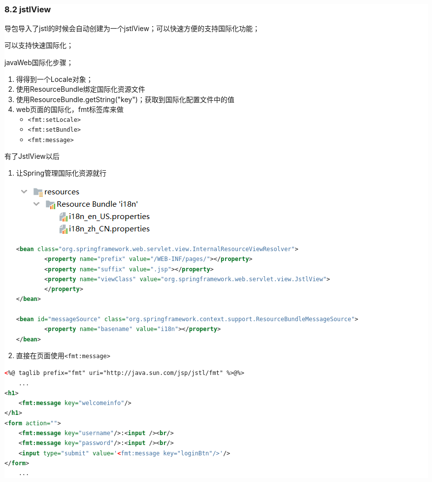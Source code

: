 ### 8.2 jstlView

导包导入了jstl的时候会自动创建为一个jstlView；可以快速方便的支持国际化功能；

可以支持快速国际化；

javaWeb国际化步骤；

1. 得得到一个Locale对象；
2. 使用ResourceBundle绑定国际化资源文件
3. 使用ResourceBundle.getString("key")；获取到国际化配置文件中的值
4. web页面的国际化，fmt标签库来做
   - `<fmt:setLocale>`
   - `<fmt:setBundle>`
   - `<fmt:message>`

有了JstlView以后

1. 让Spring管理国际化资源就行

   ![1605114156138](SpringMVC.assets/1605114156138.png)

   

   ```xml
   <bean class="org.springframework.web.servlet.view.InternalResourceViewResolver">
           <property name="prefix" value="/WEB-INF/pages/"></property>
           <property name="suffix" value=".jsp"></property>
           <property name="viewClass" value="org.springframework.web.servlet.view.JstlView">			
           </property>
   </bean>
   
   <bean id="messageSource" class="org.springframework.context.support.ResourceBundleMessageSource">
           <property name="basename" value="i18n"></property>
   </bean>
   ```

2. 直接在页面使用`<fmt:message>`

```xml
<%@ taglib prefix="fmt" uri="http://java.sun.com/jsp/jstl/fmt" %>@%>
    ...
<h1>
	<fmt:message key="welcomeinfo"/>
</h1>
<form action="">
    <fmt:message key="username"/>:<input /><br/>
    <fmt:message key="password"/>:<input /><br/>
    <input type="submit" value='<fmt:message key="loginBtn"/>'/>
</form>
    ...
```
